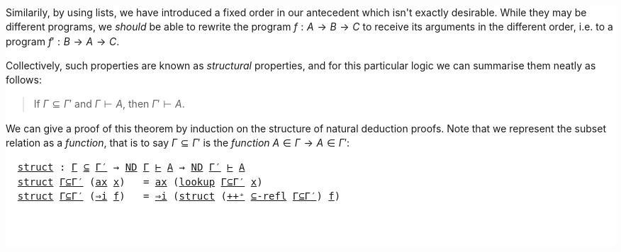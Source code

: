 Similarily, by using lists, we have introduced a fixed order in our antecedent which isn't exactly desirable. While they may be different programs, we *should* be able to rewrite the program $f : A \to B \to C$ to receive its arguments in the different order, i.e. to a program $f\prime : B \to A \to C$.

Collectively, such properties are known as *structural* properties, and for this particular logic we can summarise them neatly as follows:

> If $\Gamma \subseteq \Gamma\prime$ and $\Gamma \vdash A$, then $\Gamma\prime \vdash A$.

We can give a proof of this theorem by induction on the structure of natural deduction proofs. Note that we represent the subset relation as a *function*, that is to say $\Gamma \subseteq \Gamma\prime$ is the *function* $A\in\Gamma\to A\in\Gamma\prime$:

<pre class="Agda">  <a id="Syntax.struct"></a><a id="7409" href="2016-03-20-one-lambda-calculus-many-times.html#7409" class="Function">struct</a> <a id="7416" class="Symbol">:</a> <a id="7418" href="2016-03-20-one-lambda-calculus-many-times.html#5340" class="Generalizable">Γ</a> <a id="7420" href="Data.List.Relation.Binary.Sublist.Setoid.html#1349" class="Function Operator">⊆</a> <a id="7422" href="2016-03-20-one-lambda-calculus-many-times.html#5342" class="Generalizable">Γ′</a> <a id="7425" class="Symbol">→</a> <a id="7427" href="2016-03-20-one-lambda-calculus-many-times.html#5546" class="Datatype Operator">ND</a> <a id="7430" href="2016-03-20-one-lambda-calculus-many-times.html#5340" class="Generalizable">Γ</a> <a id="7432" href="2016-03-20-one-lambda-calculus-many-times.html#3867" class="InductiveConstructor Operator">⊢</a> <a id="7434" href="2016-03-20-one-lambda-calculus-many-times.html#5316" class="Generalizable">A</a> <a id="7436" class="Symbol">→</a> <a id="7438" href="2016-03-20-one-lambda-calculus-many-times.html#5546" class="Datatype Operator">ND</a> <a id="7441" href="2016-03-20-one-lambda-calculus-many-times.html#5342" class="Generalizable">Γ′</a> <a id="7444" href="2016-03-20-one-lambda-calculus-many-times.html#3867" class="InductiveConstructor Operator">⊢</a> <a id="7446" href="2016-03-20-one-lambda-calculus-many-times.html#5316" class="Generalizable">A</a>
  <a id="7450" href="2016-03-20-one-lambda-calculus-many-times.html#7409" class="Function">struct</a> <a id="7457" href="2016-03-20-one-lambda-calculus-many-times.html#7457" class="Bound">Γ⊆Γ′</a> <a id="7462" class="Symbol">(</a><a id="7463" href="2016-03-20-one-lambda-calculus-many-times.html#5576" class="InductiveConstructor">ax</a> <a id="7466" href="2016-03-20-one-lambda-calculus-many-times.html#7466" class="Bound">x</a><a id="7467" class="Symbol">)</a>   <a id="7471" class="Symbol">=</a> <a id="7473" href="2016-03-20-one-lambda-calculus-many-times.html#5576" class="InductiveConstructor">ax</a> <a id="7476" class="Symbol">(</a><a id="7477" href="Data.List.Relation.Binary.Sublist.Propositional.html#1176" class="Function">lookup</a> <a id="7484" href="2016-03-20-one-lambda-calculus-many-times.html#7457" class="Bound">Γ⊆Γ′</a> <a id="7489" href="2016-03-20-one-lambda-calculus-many-times.html#7466" class="Bound">x</a><a id="7490" class="Symbol">)</a>
  <a id="7494" href="2016-03-20-one-lambda-calculus-many-times.html#7409" class="Function">struct</a> <a id="7501" href="2016-03-20-one-lambda-calculus-many-times.html#7501" class="Bound">Γ⊆Γ′</a> <a id="7506" class="Symbol">(</a><a id="7507" href="2016-03-20-one-lambda-calculus-many-times.html#5602" class="InductiveConstructor">⇒i</a> <a id="7510" href="2016-03-20-one-lambda-calculus-many-times.html#7510" class="Bound">f</a><a id="7511" class="Symbol">)</a>   <a id="7515" class="Symbol">=</a> <a id="7517" href="2016-03-20-one-lambda-calculus-many-times.html#5602" class="InductiveConstructor">⇒i</a> <a id="7520" class="Symbol">(</a><a id="7521" href="2016-03-20-one-lambda-calculus-many-times.html#7409" class="Function">struct</a> <a id="7528" class="Symbol">(</a><a id="7529" href="Data.List.Relation.Binary.Sublist.Setoid.Properties.html#4573" class="Function">++⁺</a> <a id="7533" href="Data.List.Relation.Binary.Sublist.Setoid.html#2455" class="Function">⊆-refl</a> <a id="7540" href="2016-03-20-one-lambda-calculus-many-times.html#7501" class="Bound">Γ⊆Γ′</a><a id="7544" class="Symbol">)</a> <a id="7546" href="2016-03-20-one-lambda-calculus-many-times.html#7510" class="Bound">f</a><a id="7547" class="Symbol">)</a>